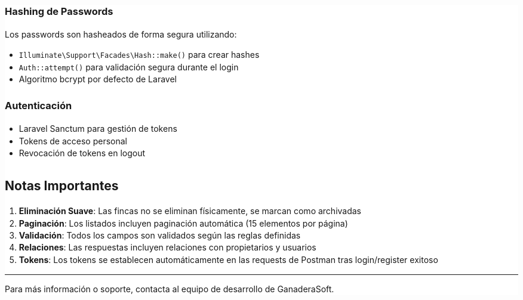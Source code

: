 ### Hashing de Passwords
Los passwords son hasheados de forma segura utilizando:
- `Illuminate\Support\Facades\Hash::make()` para crear hashes
- `Auth::attempt()` para validación segura durante el login
- Algoritmo bcrypt por defecto de Laravel

### Autenticación
- Laravel Sanctum para gestión de tokens
- Tokens de acceso personal
- Revocación de tokens en logout

## Notas Importantes

1. **Eliminación Suave**: Las fincas no se eliminan físicamente, se marcan como archivadas
2. **Paginación**: Los listados incluyen paginación automática (15 elementos por página)
3. **Validación**: Todos los campos son validados según las reglas definidas
4. **Relaciones**: Las respuestas incluyen relaciones con propietarios y usuarios
5. **Tokens**: Los tokens se establecen automáticamente en las requests de Postman tras login/register exitoso

---

Para más información o soporte, contacta al equipo de desarrollo de GanaderaSoft.